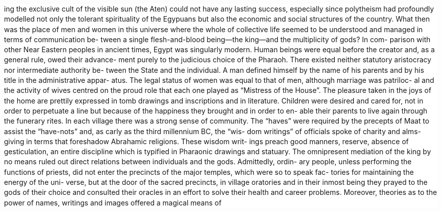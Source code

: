 ing the exclusive cult of the visible sun (the 
Aten) could not have any lasting success, 
especially since polytheism had profoundly 
modelled not only the tolerant spirituality of 
the Egypuans but also the economic and 
social structures of the country. 
What then was the place of men and 
women in this universe where the whole of 
collective life seemed to be understood and 
managed in terms of communication be- 
tween a single flesh-and-blood being—the 
king—and the multiplicity of gods? In com- 
parison with other Near Eastern peoples in 
ancient times, Egypt was singularly modern. 
Human beings were equal before the creator 
and, as a general rule, owed their advance- 
ment purely to the judicious choice of the 
Pharaoh. There existed neither statutory 
aristocracy nor intermediate authority be- 
tween the State and the individual. A man 
defined himself by the name of his parents 
and by his title in the administrative appar- 
atus. The legal status of women was equal to 
that of men, although marriage was patriloc- 
al and the activity of wives centred on the 
proud role that each one played as “Mistress 
of the House”. The pleasure taken in the joys 
of the home are prettily expressed in tomb 
drawings and inscriptions and in literature. 
Children were desired and cared for, not in 
order to perpetuate a line but because of the 
happiness they brought and in order to en- 
able their parents to live again through the 
funerary rites. In each village there was a 
strong sense of community. 
The “haves” were required by the precepts 
of Maat to assist the “have-nots” and, as 
carly as the third millennium BC, the “wis- 
dom writings” of officials spoke of charity 
and alms-giving in terms that foreshadow 
Abrahamic religions. These wisdom writ- 
ings preach good manners, reserve, absence 
of gesticulation, an entire discipline which is 
typified in Pharaonic drawings and statuary. 
The omnipresent mediation of the king by 
no means ruled out direct relations between 
individuals and the gods. Admittedly, ordin- 
ary people, unless performing the functions 
of priests, did not enter the precincts of the 
major temples, which were so to speak fac- 
tories for maintaining the energy of the uni- 
verse, but at the door of the sacred precincts, 
in village oratories and in their inmost being 
they prayed to the gods of their choice and 
consulted their oracles in an effort to solve 
their health and career problems. Moreover, 
theories as to the power of names, writings 
and images offered a magical means of
